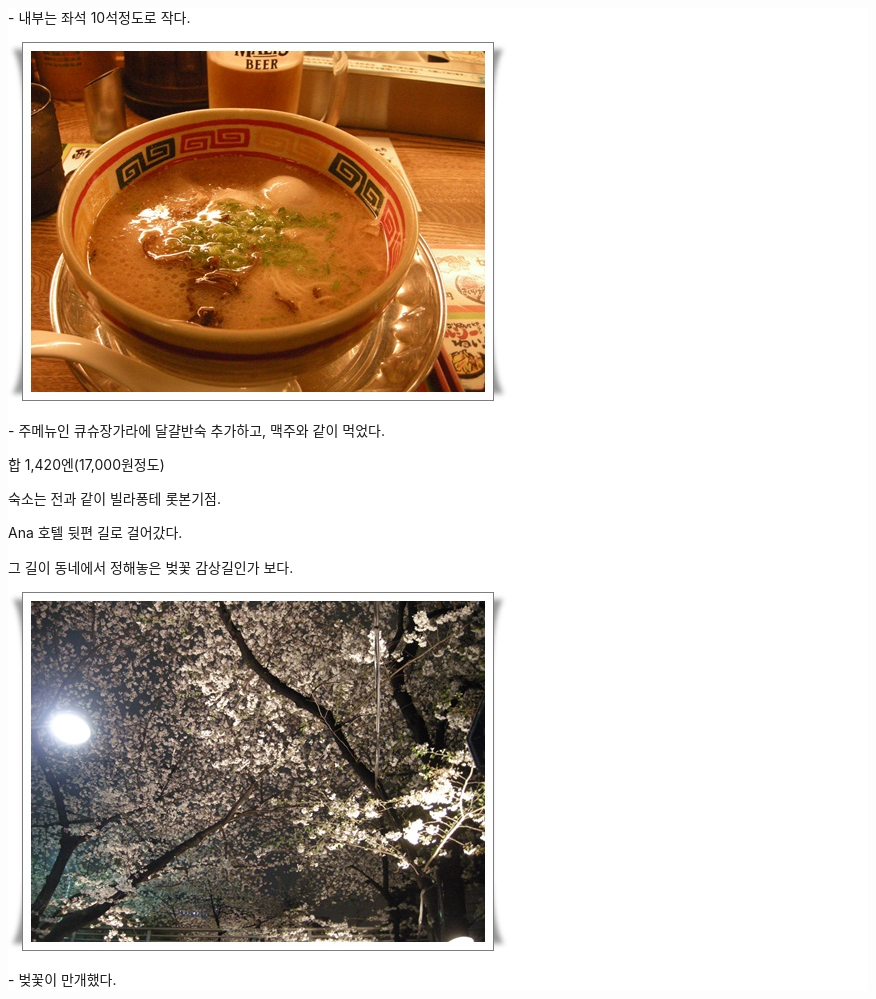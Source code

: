 \- 내부는 좌석 10석정도로 작다.

![](../pds/201303/31/80/a0109780_5157f15075450.jpg)

\- 주메뉴인 큐슈장가라에 달걀반숙 추가하고, 맥주와 같이 먹었다.

합 1,420엔(17,000원정도)

숙소는 전과 같이 빌라퐁테 롯본기점.

Ana 호텔 뒷편 길로 걸어갔다.

그 길이 동네에서 정해놓은 벚꽃 감상길인가 보다.

![](../pds/201303/31/80/a0109780_5157f151cd7d0.jpg)

\- 벚꽃이 만개했다.
